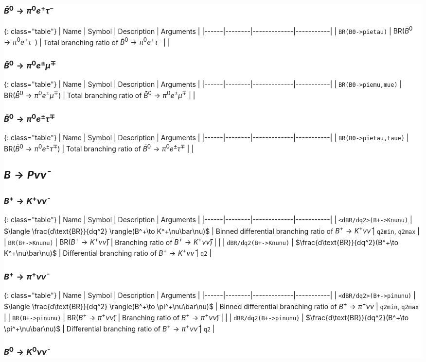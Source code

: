 
### $\bar B^0\to \pi^0 e^+\tau^-$

{: class="table"}
| Name | Symbol | Description | Arguments |
|------|--------|-------------|-----------|
| `BR(B0->pietau)` | $\text{BR}(\bar B^0\to \pi^0 e^+\tau^-)$ | Total branching ratio of $\bar B^0\to \pi^0 e^+\tau^-$ |  |


### $\bar B^0\to \pi^0 e^\pm\mu^\mp$

{: class="table"}
| Name | Symbol | Description | Arguments |
|------|--------|-------------|-----------|
| `BR(B0->piemu,mue)` | $\text{BR}(\bar B^0\to \pi^0 e^\pm\mu^\mp)$ | Total branching ratio of $\bar B^0\to \pi^0 e^\pm\mu^\mp$ |  |


### $\bar B^0\to \pi^0 e^\pm\tau^\mp$

{: class="table"}
| Name | Symbol | Description | Arguments |
|------|--------|-------------|-----------|
| `BR(B0->pietau,taue)` | $\text{BR}(\bar B^0\to \pi^0 e^\pm\tau^\mp)$ | Total branching ratio of $\bar B^0\to \pi^0 e^\pm\tau^\mp$ |  |


## $B\to P\nu\bar\nu$

### $B^+\to K^+\nu\bar\nu$

{: class="table"}
| Name | Symbol | Description | Arguments |
|------|--------|-------------|-----------|
| `<dBR/dq2>(B+->Knunu)` | $\langle \frac{d\text{BR}}{dq^2} \rangle(B^+\to K^+\nu\bar\nu)$ | Binned differential branching ratio of $B^+\to K^+\nu\bar\nu$ | `q2min`, `q2max` |
| `BR(B+->Knunu)` | $\text{BR}(B^+\to K^+\nu\bar\nu)$ | Branching ratio of $B^+\to K^+\nu\bar\nu)$ |  |
| `dBR/dq2(B+->Knunu)` | $\frac{d\text{BR}}{dq^2}(B^+\to K^+\nu\bar\nu)$ | Differential branching ratio of $B^+\to K^+\nu\bar\nu$ | `q2` |


### $B^+\to \pi^+\nu\bar\nu$

{: class="table"}
| Name | Symbol | Description | Arguments |
|------|--------|-------------|-----------|
| `<dBR/dq2>(B+->pinunu)` | $\langle \frac{d\text{BR}}{dq^2} \rangle(B^+\to \pi^+\nu\bar\nu)$ | Binned differential branching ratio of $B^+\to \pi^+\nu\bar\nu$ | `q2min`, `q2max` |
| `BR(B+->pinunu)` | $\text{BR}(B^+\to \pi^+\nu\bar\nu)$ | Branching ratio of $B^+\to \pi^+\nu\bar\nu)$ |  |
| `dBR/dq2(B+->pinunu)` | $\frac{d\text{BR}}{dq^2}(B^+\to \pi^+\nu\bar\nu)$ | Differential branching ratio of $B^+\to \pi^+\nu\bar\nu$ | `q2` |


### $B^0\to K^0\nu\bar\nu$
